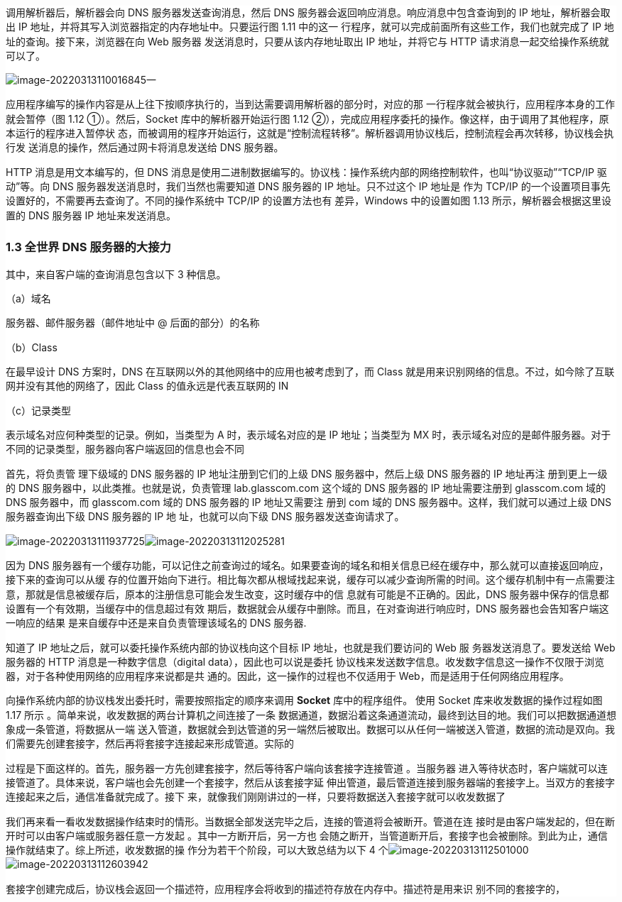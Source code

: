 调用解析器后，解析器会向 DNS 服务器发送查询消息，然后 DNS 服务器会返回响应消息。响应消息中包含查询到的 IP 地址，解析器会取出 IP 地址，并将其写入浏览器指定的内存地址中。只要运行图 1.11 中的这一 行程序，就可以完成前面所有这些工作，我们也就完成了 IP 地址的查询。接下来，浏览器在向 Web 服务器 发送消息时，只要从该内存地址取出 IP 地址，并将它与 HTTP 请求消息一起交给操作系统就可以了。

![image-20220313110016845](C:\Users\001\AppData\Roaming\Typora\typora-user-images\image-20220313110016845.png)一

应用程序编写的操作内容是从上往下按顺序执行的，当到达需要调用解析器的部分时，对应的那 一行程序就会被执行，应用程序本身的工作就会暂停（图 1.12 ①）。然后，Socket 库中的解析器开始运行图 1.12 ②），完成应用程序委托的操作。像这样，由于调用了其他程序，原本运行的程序进入暂停状 态，而被调用的程序开始运行，这就是“控制流程转移”。解析器调用协议栈后，控制流程会再次转移，协议栈会执行发 送消息的操作，然后通过网卡将消息发送给 DNS 服务器。

HTTP 消息是用文本编写的，但 DNS 消息是使用二进制数据编写的。协议栈：操作系统内部的网络控制软件，也叫“协议驱动”“TCP/IP 驱动”等。向 DNS 服务器发送消息时，我们当然也需要知道 DNS 服务器的 IP 地址。只不过这个 IP 地址是 作为 TCP/IP 的一个设置项目事先设置好的，不需要再去查询了。不同的操作系统中 TCP/IP 的设置方法也有 差异，Windows 中的设置如图 1.13 所示，解析器会根据这里设置的 DNS 服务器 IP 地址来发送消息。

### 1.3 全世界 **DNS** 服务器的大接力

其中，来自客户端的查询消息包含以下 3 种信息。 

（a）域名

服务器、邮件服务器（邮件地址中 @ 后面的部分）的名称 

（b）Class 

在最早设计 DNS 方案时，DNS 在互联网以外的其他网络中的应用也被考虑到了，而 Class 就是用来识别网络的信息。不过，如今除了互联网并没有其他的网络了，因此 Class 的值永远是代表互联网的 IN 

（c）记录类型

表示域名对应何种类型的记录。例如，当类型为 A 时，表示域名对应的是 IP 地址；当类型为 MX 时，表示域名对应的是邮件服务器。对于不同的记录类型，服务器向客户端返回的信息也会不同

首先，将负责管 理下级域的 DNS 服务器的 IP 地址注册到它们的上级 DNS 服务器中，然后上级 DNS 服务器的 IP 地址再注 册到更上一级的 DNS 服务器中，以此类推。也就是说，负责管理 lab.glasscom.com 这个域的 DNS 服务器的 IP 地址需要注册到 glasscom.com 域的 DNS 服务器中，而 glasscom.com 域的 DNS 服务器的 IP 地址又需要注 册到 com 域的 DNS 服务器中。这样，我们就可以通过上级 DNS 服务器查询出下级 DNS 服务器的 IP 地 址，也就可以向下级 DNS 服务器发送查询请求了。

![image-20220313111937725](C:\Users\001\AppData\Roaming\Typora\typora-user-images\image-20220313111937725.png)![image-20220313112025281](C:\Users\001\AppData\Roaming\Typora\typora-user-images\image-20220313112025281.png)

因为 DNS 服务器有一个缓存功能，可以记住之前查询过的域名。如果要查询的域名和相关信息已经在缓存中，那么就可以直接返回响应，接下来的查询可以从缓 存的位置开始向下进行。相比每次都从根域找起来说，缓存可以减少查询所需的时间。这个缓存机制中有一点需要注意，那就是信息被缓存后，原本的注册信息可能会发生改变，这时缓存中的信 息就有可能是不正确的。因此，DNS 服务器中保存的信息都设置有一个有效期，当缓存中的信息超过有效 期后，数据就会从缓存中删除。而且，在对查询进行响应时，DNS 服务器也会告知客户端这一响应的结果 是来自缓存中还是来自负责管理该域名的 DNS 服务器.

知道了 IP 地址之后，就可以委托操作系统内部的协议栈向这个目标 IP 地址，也就是我们要访问的 Web 服 务器发送消息了。要发送给 Web 服务器的 HTTP 消息是一种数字信息（digital data），因此也可以说是委托 协议栈来发送数字信息。收发数字信息这一操作不仅限于浏览器，对于各种使用网络的应用程序来说都是共 通的。因此，这一操作的过程也不仅适用于 Web，而是适用于任何网络应用程序。

向操作系统内部的协议栈发出委托时，需要按照指定的顺序来调用 **Socket** 库中的程序组件。 使用 Socket 库来收发数据的操作过程如图 1.17 所示  。简单来说，收发数据的两台计算机之间连接了一条 数据通道，数据沿着这条通道流动，最终到达目的地。我们可以把数据通道想象成一条管道，将数据从一端 送入管道，数据就会到达管道的另一端然后被取出。数据可以从任何一端被送入管道，数据的流动是双向。我们需要先创建套接字，然后再将套接字连接起来形成管道。实际的 

过程是下面这样的。首先，服务器一方先创建套接字，然后等待客户端向该套接字连接管道  。当服务器 进入等待状态时，客户端就可以连接管道了。具体来说，客户端也会先创建一个套接字，然后从该套接字延 伸出管道，最后管道连接到服务器端的套接字上。当双方的套接字连接起来之后，通信准备就完成了。接下 来，就像我们刚刚讲过的一样，只要将数据送入套接字就可以收发数据了

我们再来看一看收发数据操作结束时的情形。当数据全部发送完毕之后，连接的管道将会被断开。管道在连 接时是由客户端发起的，但在断开时可以由客户端或服务器任意一方发起 。其中一方断开后，另一方也 会随之断开，当管道断开后，套接字也会被删除。到此为止，通信操作就结束了。综上所述，收发数据的操 作分为若干个阶段，可以大致总结为以下 4 个![image-20220313112501000](C:\Users\001\AppData\Roaming\Typora\typora-user-images\image-20220313112501000.png)![image-20220313112603942](C:\Users\001\AppData\Roaming\Typora\typora-user-images\image-20220313112603942.png)

套接字创建完成后，协议栈会返回一个描述符，应用程序会将收到的描述符存放在内存中。描述符是用来识 别不同的套接字的，
